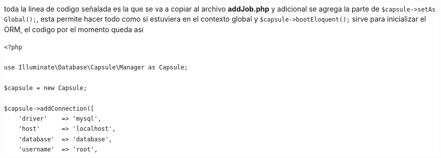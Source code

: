 toda la linea de codigo señalada es la que se va a copiar al archivo **addJob.php** y adicional se agrega la parte de `$capsule->setAsGlobal();`, esta permite hacer todo como si estuviera en el contexto global y `$capsule->bootEloquent();` sirve para inicializar el ORM, el codigo por el momento queda asi

```
<?php

use Illuminate\Database\Capsule\Manager as Capsule;

$capsule = new Capsule;

$capsule->addConnection([
    'driver'    => 'mysql',
    'host'      => 'localhost',
    'database'  => 'database',
    'username'  => 'root',
